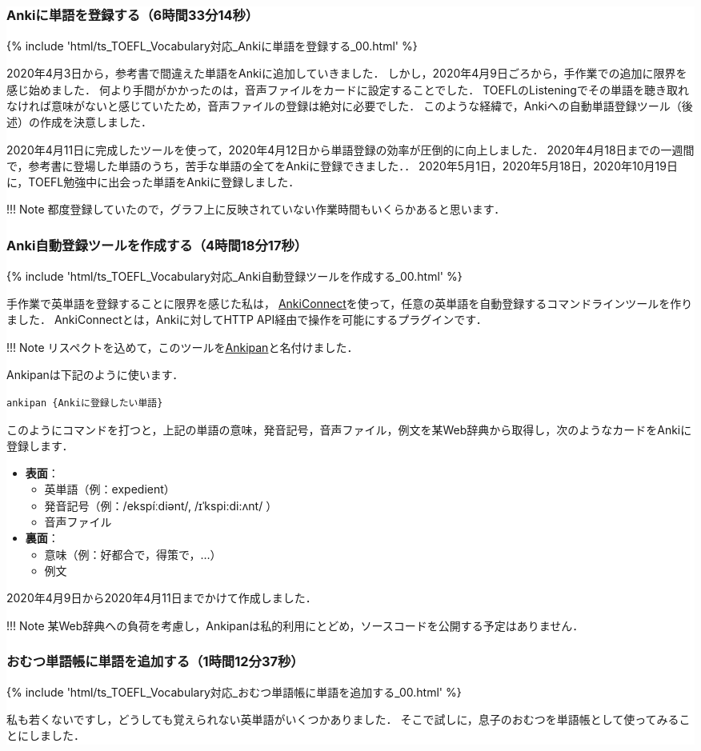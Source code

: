 ### Ankiに単語を登録する（6時間33分14秒）

{% include 'html/ts_TOEFL_Vocabulary対応_Ankiに単語を登録する_00.html' %}

2020年4月3日から，参考書で間違えた単語をAnkiに追加していきました．
しかし，2020年4月9日ごろから，手作業での追加に限界を感じ始めました．
何より手間がかかったのは，音声ファイルをカードに設定することでした．
TOEFLのListeningでその単語を聴き取れなければ意味がないと感じていたため，音声ファイルの登録は絶対に必要でした．
このような経緯で，Ankiへの自動単語登録ツール（後述）の作成を決意しました．

2020年4月11日に完成したツールを使って，2020年4月12日から単語登録の効率が圧倒的に向上しました．
2020年4月18日までの一週間で，参考書に登場した単語のうち，苦手な単語の全てをAnkiに登録できました．．
2020年5月1日，2020年5月18日，2020年10月19日に，TOEFL勉強中に出会った単語をAnkiに登録しました．

!!! Note
    都度登録していたので，グラフ上に反映されていない作業時間もいくらかあると思います．

### Anki自動登録ツールを作成する（4時間18分17秒）

{% include 'html/ts_TOEFL_Vocabulary対応_Anki自動登録ツールを作成する_00.html' %}

手作業で英単語を登録することに限界を感じた私は，
[AnkiConnect](https://ankiweb.net/shared/info/2055492159)を使って，任意の英単語を自動登録するコマンドラインツールを作りました．
AnkiConnectとは，Ankiに対してHTTP API経由で操作を可能にするプラグインです．

!!! Note
    リスペクトを込めて，このツールを[Ankipan](https://dic.pixiv.net/a/%E3%82%A2%E3%83%B3%E3%82%AD%E3%83%91%E3%83%B3)と名付けました．

Ankipanは下記のように使います．

```
ankipan {Ankiに登録したい単語}
```

このようにコマンドを打つと，上記の単語の意味，発音記号，音声ファイル，例文を某Web辞典から取得し，次のようなカードをAnkiに登録します．

- **表面**：
    - 英単語（例：expedient）
    - 発音記号（例：/ekspíːdiənt/, /ɪˈkspi:di:ʌnt/ ）
    - 音声ファイル
- **裏面**：
    - 意味（例：好都合で，得策で，…）
    - 例文

2020年4月9日から2020年4月11日までかけて作成しました．

!!! Note
    某Web辞典への負荷を考慮し，Ankipanは私的利用にとどめ，ソースコードを公開する予定はありません．

### おむつ単語帳に単語を追加する（1時間12分37秒）

{% include 'html/ts_TOEFL_Vocabulary対応_おむつ単語帳に単語を追加する_00.html' %}

私も若くないですし，どうしても覚えられない英単語がいくつかありました．
そこで試しに，息子のおむつを単語帳として使ってみることにしました．
